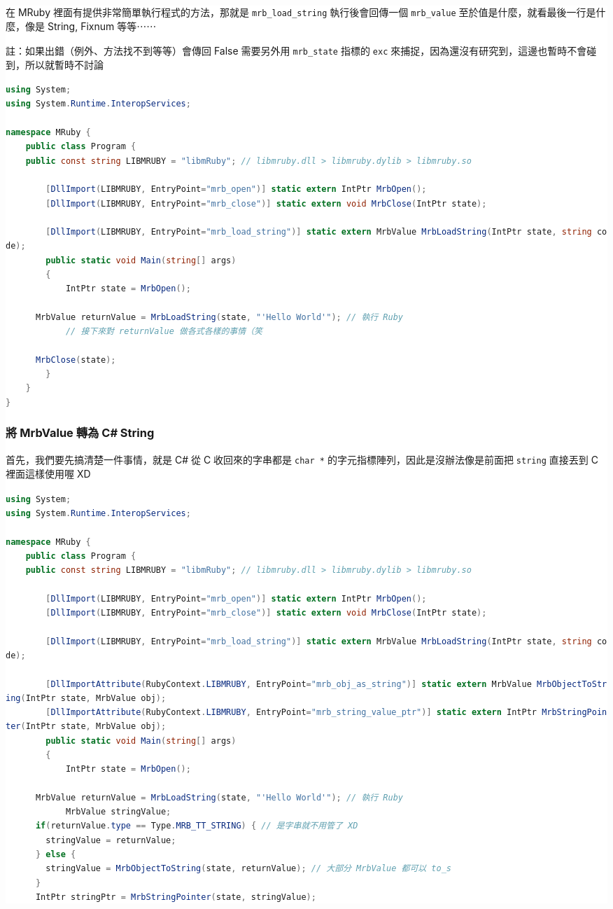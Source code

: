 在 MRuby 裡面有提供非常簡單執行程式的方法，那就是 `mrb_load_string` 執行後會回傳一個 `mrb_value` 至於值是什麼，就看最後一行是什麼，像是 String, Fixnum 等等⋯⋯

註：如果出錯（例外、方法找不到等等）會傳回 False 需要另外用 `mrb_state` 指標的 `exc` 來捕捉，因為還沒有研究到，這邊也暫時不會碰到，所以就暫時不討論 

```cs Program.cs
using System;
using System.Runtime.InteropServices;

namespace MRuby {
	public class Program {
  	public const string LIBMRUBY = "libmRuby"; // libmruby.dll > libmruby.dylib > libmruby.so
  
		[DllImport(LIBMRUBY, EntryPoint="mrb_open")] static extern IntPtr MrbOpen();
		[DllImport(LIBMRUBY, EntryPoint="mrb_close")] static extern void MrbClose(IntPtr state);
    
		[DllImport(LIBMRUBY, EntryPoint="mrb_load_string")] static extern MrbValue MrbLoadString(IntPtr state, string code);
		public static void Main(string[] args)
		{
			IntPtr state = MrbOpen();
	
      MrbValue returnValue = MrbLoadString(state, "'Hello World'"); // 執行 Ruby
			// 接下來對 returnValue 做各式各樣的事情（笑
      
      MrbClose(state); 
		}
	}
}
```

### 將 MrbValue 轉為 C# String

首先，我們要先搞清楚一件事情，就是 C# 從 C 收回來的字串都是 `char *` 的字元指標陣列，因此是沒辦法像是前面把 `string` 直接丟到 C 裡面這樣使用喔 XD

```cs Program.cs
using System;
using System.Runtime.InteropServices;

namespace MRuby {
	public class Program {
  	public const string LIBMRUBY = "libmRuby"; // libmruby.dll > libmruby.dylib > libmruby.so
  
		[DllImport(LIBMRUBY, EntryPoint="mrb_open")] static extern IntPtr MrbOpen();
		[DllImport(LIBMRUBY, EntryPoint="mrb_close")] static extern void MrbClose(IntPtr state);
    
		[DllImport(LIBMRUBY, EntryPoint="mrb_load_string")] static extern MrbValue MrbLoadString(IntPtr state, string code);
    
		[DllImportAttribute(RubyContext.LIBMRUBY, EntryPoint="mrb_obj_as_string")] static extern MrbValue MrbObjectToString(IntPtr state, MrbValue obj);
		[DllImportAttribute(RubyContext.LIBMRUBY, EntryPoint="mrb_string_value_ptr")] static extern IntPtr MrbStringPointer(IntPtr state, MrbValue obj);
		public static void Main(string[] args)
		{
			IntPtr state = MrbOpen();
	
      MrbValue returnValue = MrbLoadString(state, "'Hello World'"); // 執行 Ruby
			MrbValue stringValue;
      if(returnValue.type == Type.MRB_TT_STRING) { // 是字串就不用管了 XD
      	stringValue = returnValue;
      } else {
      	stringValue = MrbObjectToString(state, returnValue); // 大部分 MrbValue 都可以 to_s
      }
      IntPtr stringPtr = MrbStringPointer(state, stringValue); 
```